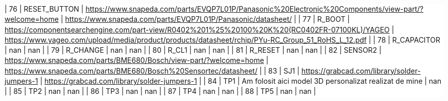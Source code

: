 |          76 | RESET_BUTTON  | https://www.snapeda.com/parts/EVQP7L01P/Panasonic%20Electronic%20Components/view-part/?welcome=home                                                                                                                                                 | https://www.snapeda.com/parts/EVQP7L01P/Panasonic/datasheet/                                                                                                             |
|          77 | R_BOOT        | https://componentsearchengine.com/part-view/R0402%201%25%20100%20K%20(RC0402FR-07100KL)/YAGEO                                                                                                                                                       | https://www.yageo.com/upload/media/product/products/datasheet/rchip/PYu-RC_Group_51_RoHS_L_12.pdf                                                                        |
|          78 | R_CAPACITOR   | nan                                                                                                                                                                                                                                                 | nan                                                                                                                                                                      |
|          79 | R_CHANGE      | nan                                                                                                                                                                                                                                                 | nan                                                                                                                                                                      |
|          80 | R_CL1         | nan                                                                                                                                                                                                                                                 | nan                                                                                                                                                                      |
|          81 | R_RESET       | nan                                                                                                                                                                                                                                                 | nan                                                                                                                                                                      |
|          82 | SENSOR2       | https://www.snapeda.com/parts/BME680/Bosch/view-part/?welcome=home                                                                                                                                                                                  | https://www.snapeda.com/parts/BME680/Bosch%20Sensortec/datasheet/                                                                                                        |
|          83 | SJ1           | https://grabcad.com/library/solder-jumpers-1                                                                                                                                                                                                        | https://grabcad.com/library/solder-jumpers-1                                                                                                                             |
|          84 | TP1           | Am folosit aici model 3D personalizat realizat de mine                                                                                                                                                                                              | nan                                                                                                                                                                      |
|          85 | TP2           | nan                                                                                                                                                                                                                                                 | nan                                                                                                                                                                      |
|          86 | TP3           | nan                                                                                                                                                                                                                                                 | nan                                                                                                                                                                      |
|          87 | TP4           | nan                                                                                                                                                                                                                                                 | nan                                                                                                                                                                      |
|          88 | TP5           | nan                                                                                                                                                                                                                                                 | nan                                                                                                                                                                      |